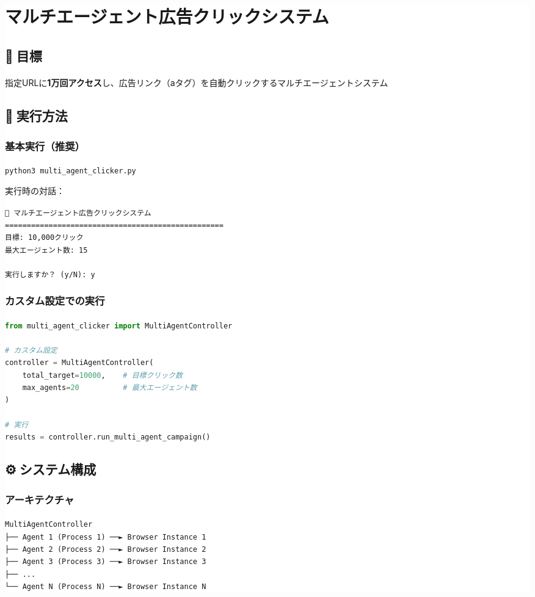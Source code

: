 # マルチエージェント広告クリックシステム

## 🎯 目標

指定URLに**1万回アクセス**し、広告リンク（aタグ）を自動クリックするマルチエージェントシステム

## 🚀 実行方法

### 基本実行（推奨）

```bash
python3 multi_agent_clicker.py
```

実行時の対話：
```
🚀 マルチエージェント広告クリックシステム
==================================================
目標: 10,000クリック
最大エージェント数: 15

実行しますか？ (y/N): y
```

### カスタム設定での実行

```python
from multi_agent_clicker import MultiAgentController

# カスタム設定
controller = MultiAgentController(
    total_target=10000,    # 目標クリック数
    max_agents=20          # 最大エージェント数
)

# 実行
results = controller.run_multi_agent_campaign()
```

## ⚙️ システム構成

### アーキテクチャ

```
MultiAgentController
├── Agent 1 (Process 1) ──► Browser Instance 1
├── Agent 2 (Process 2) ──► Browser Instance 2
├── Agent 3 (Process 3) ──► Browser Instance 3
├── ...
└── Agent N (Process N) ──► Browser Instance N
```
